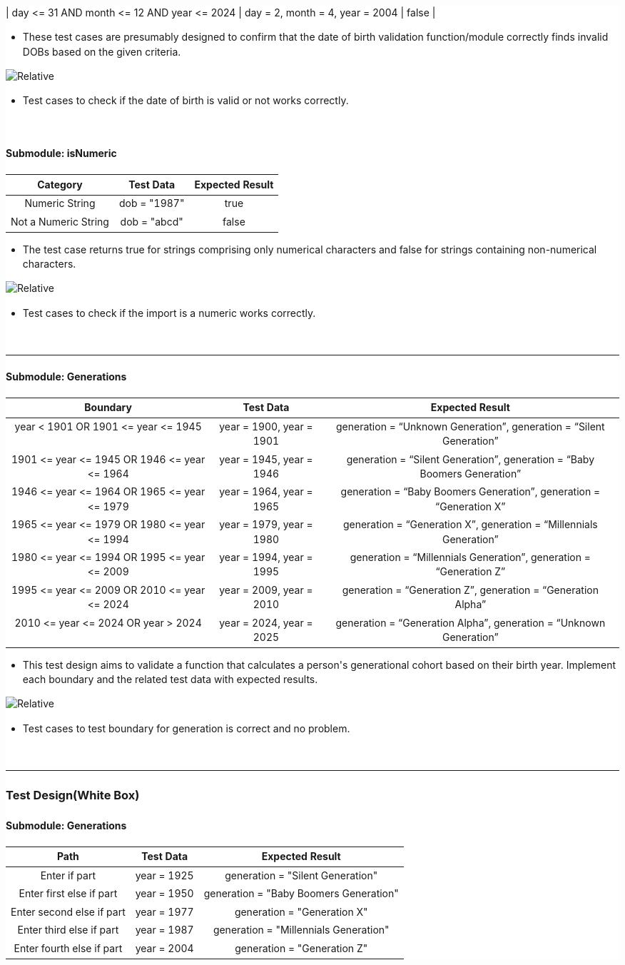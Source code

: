 | day <= 31 AND month <= 12 AND year <= 2024 | day = 2, month = 4, year = 2004   | false               |

- These test cases are presumably designed to confirm that the date of birth validation function/module correctly finds invalid DOBs based on the given criteria.

![Relative](Pic/TestDOB.png)
- Test cases to check if the date of birth is valid or not works correctly.

<br>

#### Submodule: isNumeric
| Category             | Test Data    | Expected Result |
| :------------------: | :----------: | :-------------: |
| Numeric String       | dob = "1987" | true            |
| Not a Numeric String | dob = "abcd" | false           |

- The test case returns true for strings comprising only numerical characters and false for strings containing non-numerical characters.

![Relative](Pic/TestNumeric.png)
- Test cases to check if the import is a numeric works correctly.

<br>

---
#### Submodule: Generations
| **Boundary**                                 | **Test Data**            | **Expected Result**                                                      |
| :------------------------------------------: | :----------------------: | :----------------------------------------------------------------------: |
| year < 1901 OR 1901 <= year <= 1945          | year = 1900, year = 1901 | generation = “Unknown Generation”, generation = “Silent Generation”      |
| 1901 <= year <= 1945 OR 1946 <= year <= 1964 | year = 1945, year = 1946 | generation = “Silent Generation”, generation = “Baby Boomers Generation” |
| 1946 <= year <= 1964 OR 1965 <= year <= 1979 | year = 1964, year = 1965 | generation = “Baby Boomers Generation”, generation = “Generation X”      |
| 1965 <= year <= 1979 OR 1980 <= year <= 1994 | year = 1979, year = 1980 | generation = “Generation X”, generation = “Millennials Generation”       |
| 1980 <= year <= 1994 OR 1995 <= year <= 2009 | year = 1994, year = 1995 | generation = “Millennials Generation”,  generation = “Generation Z”      |
| 1995 <= year <= 2009 OR 2010 <= year <= 2024 | year = 2009, year = 2010 | generation = “Generation Z”, generation = “Generation Alpha”             |
| 2010 <= year <= 2024 OR year > 2024          | year = 2024, year = 2025 | generation = “Generation Alpha”, generation = “Unknown Generation”       |

- This test design aims to validate a function that calculates a person's generational cohort based on their birth year. Implement each boundary and the related test data with expected results.

![Relative](Pic/TestBoundGen.png)
- Test cases to test boundary for generation is correct and no problem.

<br>

---
### **Test Design(White Box)**
#### Submodule: Generations
| **Path**                  | **Test Data** | **Expected Result**                    |
| :-----------------------: | :---------:   | :------------------------------------: |
| Enter if part             | year = 1925   | generation = "Silent Generation"       |
| Enter first else if part  | year = 1950   | generation = "Baby Boomers Generation" |
| Enter second else if part | year = 1977   | generation = "Generation X"            |
| Enter third else if part  | year = 1987   | generation = "Millennials Generation"  |
| Enter fourth else if part | year = 2004   | generation = "Generation Z"            |
